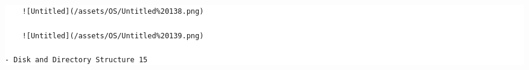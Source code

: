         ![Untitled](/assets/OS/Untitled%20138.png)
        
        ![Untitled](/assets/OS/Untitled%20139.png)
        
    - Disk and Directory Structure 15
        